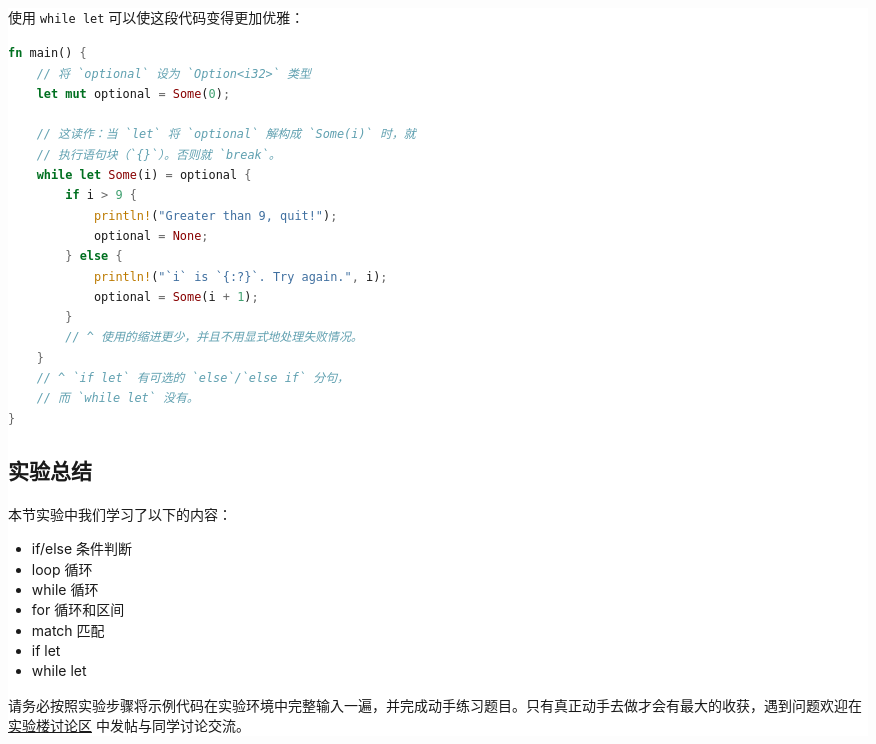 使用 `while let` 可以使这段代码变得更加优雅：

```rust
fn main() {
    // 将 `optional` 设为 `Option<i32>` 类型
    let mut optional = Some(0);

    // 这读作：当 `let` 将 `optional` 解构成 `Some(i)` 时，就
    // 执行语句块（`{}`）。否则就 `break`。
    while let Some(i) = optional {
        if i > 9 {
            println!("Greater than 9, quit!");
            optional = None;
        } else {
            println!("`i` is `{:?}`. Try again.", i);
            optional = Some(i + 1);
        }
        // ^ 使用的缩进更少，并且不用显式地处理失败情况。
    }
    // ^ `if let` 有可选的 `else`/`else if` 分句，
    // 而 `while let` 没有。
}
```

## 实验总结

本节实验中我们学习了以下的内容：

- if/else 条件判断
- loop 循环
- while 循环
- for 循环和区间
- match 匹配
- if let
- while let

请务必按照实验步骤将示例代码在实验环境中完整输入一遍，并完成动手练习题目。只有真正动手去做才会有最大的收获，遇到问题欢迎在 [实验楼讨论区](https://www.shiyanlou.com/questions/) 中发帖与同学讨论交流。
